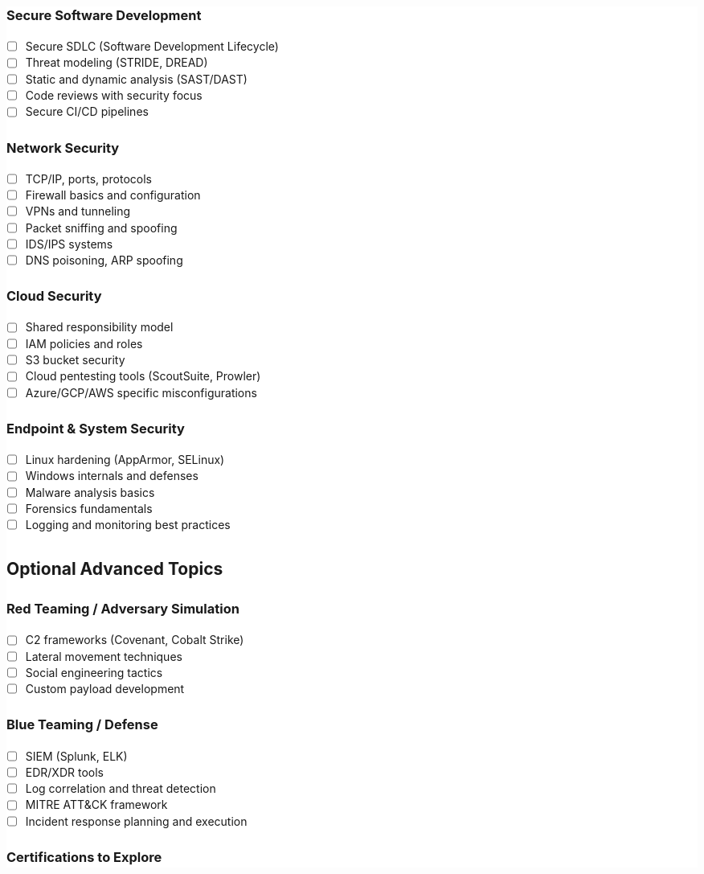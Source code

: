 ### Secure Software Development

- [ ] Secure SDLC (Software Development Lifecycle)
- [ ] Threat modeling (STRIDE, DREAD)
- [ ] Static and dynamic analysis (SAST/DAST)
- [ ] Code reviews with security focus
- [ ] Secure CI/CD pipelines

### Network Security

- [ ] TCP/IP, ports, protocols
- [ ] Firewall basics and configuration
- [ ] VPNs and tunneling
- [ ] Packet sniffing and spoofing
- [ ] IDS/IPS systems
- [ ] DNS poisoning, ARP spoofing

### Cloud Security

- [ ] Shared responsibility model
- [ ] IAM policies and roles
- [ ] S3 bucket security
- [ ] Cloud pentesting tools (ScoutSuite, Prowler)
- [ ] Azure/GCP/AWS specific misconfigurations

### Endpoint & System Security

- [ ] Linux hardening (AppArmor, SELinux)
- [ ] Windows internals and defenses
- [ ] Malware analysis basics
- [ ] Forensics fundamentals
- [ ] Logging and monitoring best practices

## Optional Advanced Topics

### Red Teaming / Adversary Simulation

- [ ] C2 frameworks (Covenant, Cobalt Strike)
- [ ] Lateral movement techniques
- [ ] Social engineering tactics
- [ ] Custom payload development

### Blue Teaming / Defense

- [ ] SIEM (Splunk, ELK)
- [ ] EDR/XDR tools
- [ ] Log correlation and threat detection
- [ ] MITRE ATT&CK framework
- [ ] Incident response planning and execution

### Certifications to Explore
